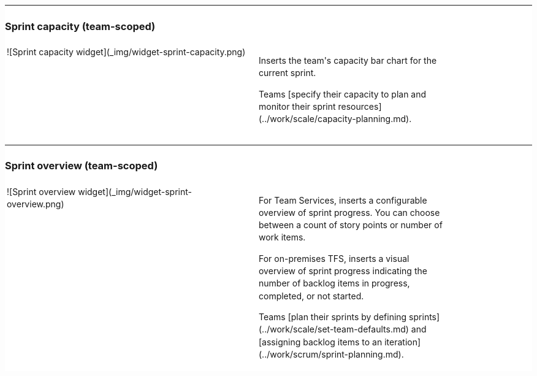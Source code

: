 <div style="clear:left;font-size:100%">
</div> 

---- 

<a id="sprint-capacity-widget"></a> 
### Sprint capacity (team-scoped) 
<div style="float:left;width:390px;margin:3px;padding-right:15px;">
![Sprint capacity widget](_img/widget-sprint-capacity.png)
</div>
<div style="float:left;width:300px;margin:3px;">
<p>Inserts the team's capacity bar chart for the current sprint.</p>
<p>Teams [specify their capacity to plan and monitor their sprint resources](../work/scale/capacity-planning.md). </p>
</div>

<div style="clear:left;font-size:100%">
</div> 

---- 
<a id="sprint-overview-widget"></a> 
### Sprint overview (team-scoped) 
<div style="float:left;width:390px;margin:3px;padding-right:15px;">
![Sprint overview widget](_img/widget-sprint-overview.png)
</div>

<div style="float:left;width:300px;margin:3px;">
<p>For Team Services, inserts a configurable overview of sprint progress. You can choose between a count of story points or number of work items. </p> 
<p>For on-premises TFS, inserts a visual overview of sprint progress indicating the number of backlog items in progress, completed, or not started.</p>
<p>Teams [plan their sprints by defining sprints](../work/scale/set-team-defaults.md) and [assigning backlog items to an iteration](../work/scrum/sprint-planning.md). </p>
</div>

<div style="clear:left;font-size:100%">
</div> 
 